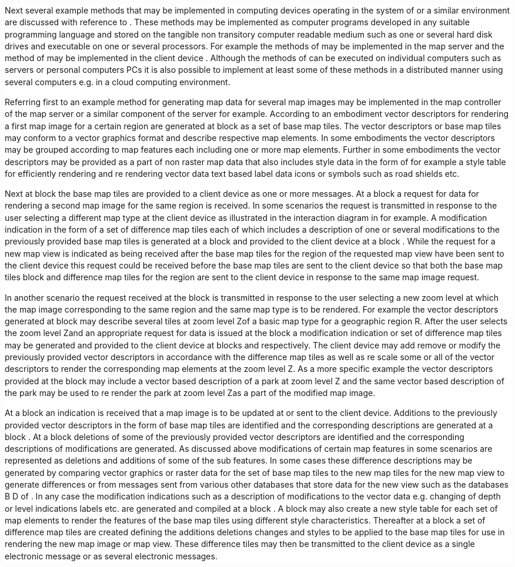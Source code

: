 Next several example methods that may be implemented in computing devices operating in the system of or a similar environment are discussed with reference to . These methods may be implemented as computer programs developed in any suitable programming language and stored on the tangible non transitory computer readable medium such as one or several hard disk drives and executable on one or several processors. For example the methods of may be implemented in the map server and the method of may be implemented in the client device . Although the methods of can be executed on individual computers such as servers or personal computers PCs it is also possible to implement at least some of these methods in a distributed manner using several computers e.g. in a cloud computing environment.

Referring first to an example method for generating map data for several map images may be implemented in the map controller of the map server or a similar component of the server for example. According to an embodiment vector descriptors for rendering a first map image for a certain region are generated at block as a set of base map tiles. The vector descriptors or base map tiles may conform to a vector graphics format and describe respective map elements. In some embodiments the vector descriptors may be grouped according to map features each including one or more map elements. Further in some embodiments the vector descriptors may be provided as a part of non raster map data that also includes style data in the form of for example a style table for efficiently rendering and re rendering vector data text based label data icons or symbols such as road shields etc.

Next at block the base map tiles are provided to a client device as one or more messages. At a block a request for data for rendering a second map image for the same region is received. In some scenarios the request is transmitted in response to the user selecting a different map type at the client device as illustrated in the interaction diagram in for example. A modification indication in the form of a set of difference map tiles each of which includes a description of one or several modifications to the previously provided base map tiles is generated at a block and provided to the client device at a block . While the request for a new map view is indicated as being received after the base map tiles for the region of the requested map view have been sent to the client device this request could be received before the base map tiles are sent to the client device so that both the base map tiles block and difference map tiles for the region are sent to the client device in response to the same map image request.

In another scenario the request received at the block is transmitted in response to the user selecting a new zoom level at which the map image corresponding to the same region and the same map type is to be rendered. For example the vector descriptors generated at block may describe several tiles at zoom level Zof a basic map type for a geographic region R. After the user selects the zoom level Zand an appropriate request for data is issued at the block a modification indication or set of difference map tiles may be generated and provided to the client device at blocks and respectively. The client device may add remove or modify the previously provided vector descriptors in accordance with the difference map tiles as well as re scale some or all of the vector descriptors to render the corresponding map elements at the zoom level Z. As a more specific example the vector descriptors provided at the block may include a vector based description of a park at zoom level Z and the same vector based description of the park may be used to re render the park at zoom level Zas a part of the modified map image.

At a block an indication is received that a map image is to be updated at or sent to the client device. Additions to the previously provided vector descriptors in the form of base map tiles are identified and the corresponding descriptions are generated at a block . At a block deletions of some of the previously provided vector descriptors are identified and the corresponding descriptions of modifications are generated. As discussed above modifications of certain map features in some scenarios are represented as deletions and additions of some of the sub features. In some cases these difference descriptions may be generated by comparing vector graphics or raster data for the set of base map tiles to the new map tiles for the new map view to generate differences or from messages sent from various other databases that store data for the new view such as the databases B D of . In any case the modification indications such as a description of modifications to the vector data e.g. changing of depth or level indications labels etc. are generated and compiled at a block . A block may also create a new style table for each set of map elements to render the features of the base map tiles using different style characteristics. Thereafter at a block a set of difference map tiles are created defining the additions deletions changes and styles to be applied to the base map tiles for use in rendering the new map image or map view. These difference tiles may then be transmitted to the client device as a single electronic message or as several electronic messages.
